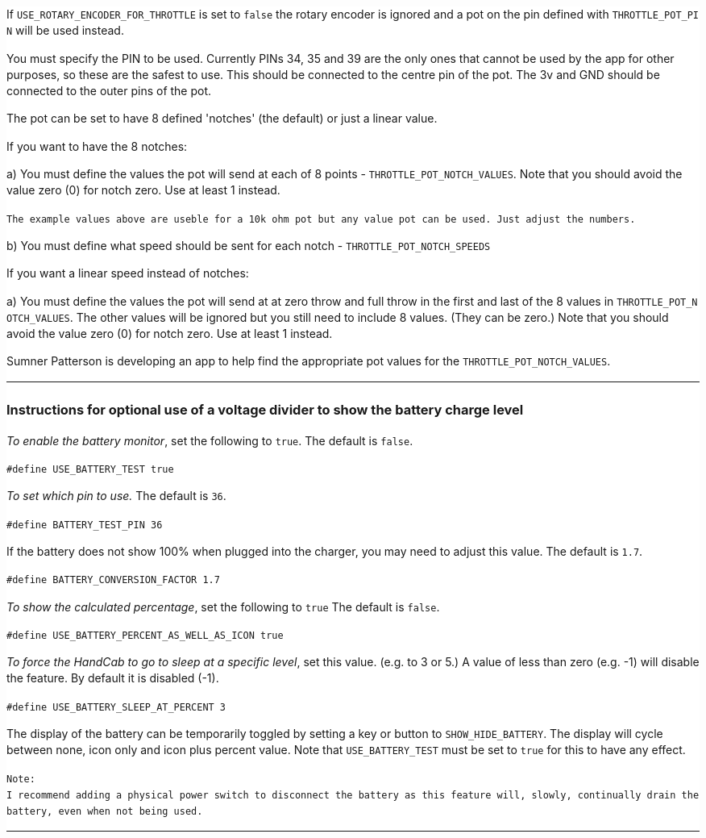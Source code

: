   If ``USE_ROTARY_ENCODER_FOR_THROTTLE`` is set to ``false`` the rotary encoder is ignored and a pot on the pin defined with ``THROTTLE_POT_PIN`` will be used instead.

  You must specify the PIN to be used.  Currently PINs 34, 35 and 39 are the only ones that cannot be used by the app for other purposes, so these are the safest to use.  This should be connected to the centre pin of the pot. The 3v and GND should be connected to the outer pins of the pot.

  The pot can be set to have 8 defined 'notches' (the default) or just a linear value.

  If you want to have the 8 notches:
  
  a) You must define the values the pot will send at each of 8 points - ``THROTTLE_POT_NOTCH_VALUES``.  Note that you should avoid the value zero (0) for notch zero.  Use at least 1 instead.

    The example values above are useble for a 10k ohm pot but any value pot can be used. Just adjust the numbers.

  b) You must define what speed should be sent for each notch - ``THROTTLE_POT_NOTCH_SPEEDS``

  If you want a linear speed instead of notches:

  a) You must define the values the pot will send at at zero throw and full throw in the first and last of the 8 values in ``THROTTLE_POT_NOTCH_VALUES``.  The other values will be ignored but you still need to include 8 values.  (They can be zero.)  Note that you should avoid the value zero (0) for notch zero.  Use at least 1 instead.

  Sumner Patterson is developing an app to help find the appropriate pot values for the ``THROTTLE_POT_NOTCH_VALUES``.

---

### Instructions for optional use of a voltage divider to show the battery charge level

*To enable the battery monitor*, set the following to ``true``. The default is ``false``.

``#define USE_BATTERY_TEST true``

*To set which pin to use.* The default is ``36``.

``#define BATTERY_TEST_PIN 36``

If the battery does not show 100% when plugged into the charger, you may need to adjust this value. The default is ``1.7``.

``#define BATTERY_CONVERSION_FACTOR 1.7``

*To show the calculated percentage*, set the following to ``true`` The default is ``false``.

``#define USE_BATTERY_PERCENT_AS_WELL_AS_ICON true``

*To force the HandCab to go to sleep at a specific level*, set this value. (e.g. to 3 or 5.) A value of less than zero (e.g. -1) will disable the feature. By default it is disabled (-1).

``#define USE_BATTERY_SLEEP_AT_PERCENT 3``

The display of the battery can be temporarily toggled by setting a key or button to ``SHOW_HIDE_BATTERY``.  The display will cycle between none, icon only and icon plus percent value. Note that ``USE_BATTERY_TEST`` must be set to `true` for this to have any effect.

    Note: 
    I recommend adding a physical power switch to disconnect the battery as this feature will, slowly, continually drain the battery, even when not being used.

---